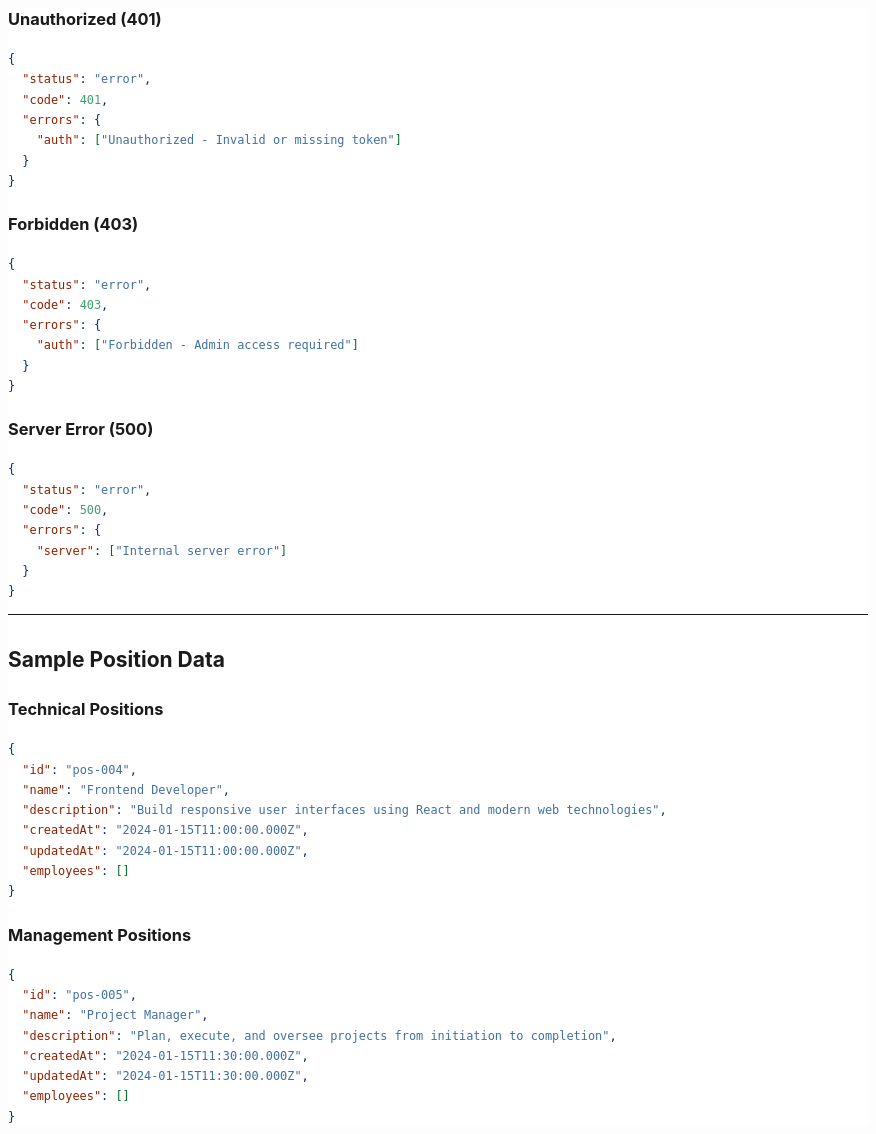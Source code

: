### Unauthorized (401)
```json
{
  "status": "error",
  "code": 401,
  "errors": {
    "auth": ["Unauthorized - Invalid or missing token"]
  }
}
```

### Forbidden (403)
```json
{
  "status": "error",
  "code": 403,
  "errors": {
    "auth": ["Forbidden - Admin access required"]
  }
}
```

### Server Error (500)
```json
{
  "status": "error",
  "code": 500,
  "errors": {
    "server": ["Internal server error"]
  }
}
```

---

## Sample Position Data

### Technical Positions
```json
{
  "id": "pos-004",
  "name": "Frontend Developer",
  "description": "Build responsive user interfaces using React and modern web technologies",
  "createdAt": "2024-01-15T11:00:00.000Z",
  "updatedAt": "2024-01-15T11:00:00.000Z",
  "employees": []
}
```

### Management Positions
```json
{
  "id": "pos-005",
  "name": "Project Manager",
  "description": "Plan, execute, and oversee projects from initiation to completion",
  "createdAt": "2024-01-15T11:30:00.000Z",
  "updatedAt": "2024-01-15T11:30:00.000Z",
  "employees": []
}
```
